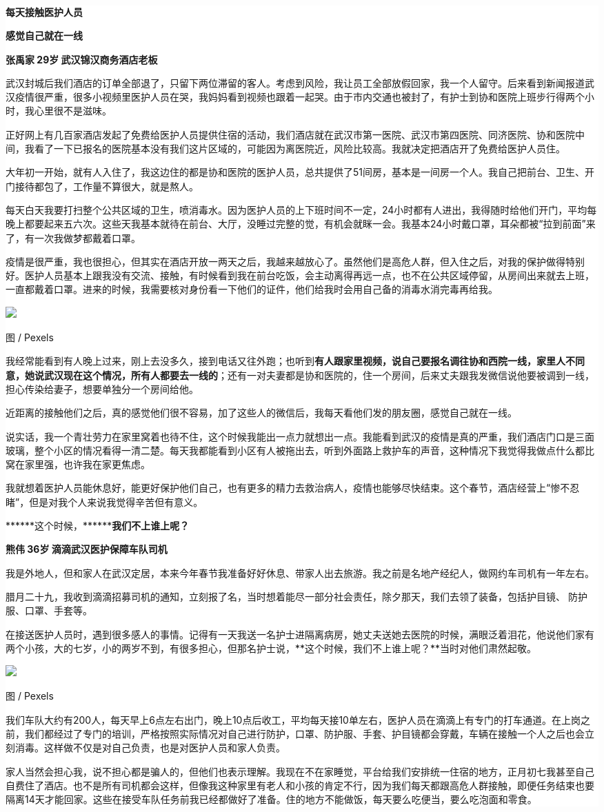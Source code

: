 
******每天接触医护人员******

******感觉自己就在一线******

**张禹家 29岁 武汉锦汉商务酒店老板**  

武汉封城后我们酒店的订单全部退了，只留下两位滞留的客人。考虑到风险，我让员工全部放假回家，我一个人留守。后来看到新闻报道武汉疫情很严重，很多小视频里医护人员在哭，我妈妈看到视频也跟着一起哭。由于市内交通也被封了，有护士到协和医院上班步行得两个小时，我心里很不是滋味。

正好网上有几百家酒店发起了免费给医护人员提供住宿的活动，我们酒店就在武汉市第一医院、武汉市第四医院、同济医院、协和医院中间，我看了一下已报名的医院基本没有我们这片区域的，可能因为离医院近，风险比较高。我就决定把酒店开了免费给医护人员住。 

大年初一开始，就有人入住了，我这边住的都是协和医院的医护人员，总共提供了51间房，基本是一间房一个人。我自己把前台、卫生、开门接待都包了，工作量不算很大，就是熬人。

每天白天我要打扫整个公共区域的卫生，喷消毒水。因为医护人员的上下班时间不一定，24小时都有人进出，我得随时给他们开门，平均每晚上都要起来五六次。这些天我基本就待在前台、大厅，没睡过完整的觉，有机会就眯一会。我基本24小时戴口罩，耳朵都被“拉到前面”来了，有一次我做梦都戴着口罩。

疫情是很严重，我也很担心，但其实在酒店开放一两天之后，我越来越放心了。虽然他们是高危人群，但入住之后，对我的保护做得特别好。医护人员基本上跟我没有交流、接触，有时候看到我在前台吃饭，会主动离得再远一点，也不在公共区域停留，从房间出来就去上班，一直都戴着口罩。进来的时候，我需要核对身份看一下他们的证件，他们给我时会用自己备的消毒水消完毒再给我。

  

![](/images/post/bcc72b9375d6fbd05d08932fcd7d1674.jpg)

图 / Pexels

我经常能看到有人晚上过来，刚上去没多久，接到电话又往外跑；也听到**有人跟家里视频，说自己要报名调往协和西院一线，家里人不同意，她说武汉现在这个情况，所有人都要去一线的**；还有一对夫妻都是协和医院的，住一个房间，后来丈夫跟我发微信说他要被调到一线，担心传染给妻子，想要单独分一个房间给他。

近距离的接触他们之后，真的感觉他们很不容易，加了这些人的微信后，我每天看他们发的朋友圈，感觉自己就在一线。

说实话，我一个青壮劳力在家里窝着也待不住，这个时候我能出一点力就想出一点。我能看到武汉的疫情是真的严重，我们酒店门口是三面玻璃，整个小区的情况看得一清二楚。每天我都能看到小区有人被拖出去，听到外面路上救护车的声音，这种情况下我觉得我做点什么都比窝在家里强，也许我在家更焦虑。

我就想着医护人员能休息好，能更好保护他们自己，也有更多的精力去救治病人，疫情也能够尽快结束。这个春节，酒店经营上“惨不忍睹”，但是对我个人来说我觉得辛苦但有意义。

  

  

******这个时候，************我们不上谁上呢？******

**熊伟 36岁 滴滴武汉医护保障车队司机**  

我是外地人，但和家人在武汉定居，本来今年春节我准备好好休息、带家人出去旅游。我之前是名地产经纪人，做网约车司机有一年左右。

腊月二十九，我收到滴滴招募司机的通知，立刻报了名，当时想着能尽一部分社会责任，除夕那天，我们去领了装备，包括护目镜、 防护服、口罩、手套等。

在接送医护人员时，遇到很多感人的事情。记得有一天我送一名护士进隔离病房，她丈夫送她去医院的时候，满眼泛着泪花，他说他们家有两个小孩，大的七岁，小的两岁不到，有很多担心，但那名护士说，**这个时候，我们不上谁上呢？**当时对他们肃然起敬。

  

![](/images/post/e215f031246a325b7e8f1170be2c349f.jpg)

图 / Pexels

我们车队大约有200人，每天早上6点左右出门，晚上10点后收工，平均每天接10单左右，医护人员在滴滴上有专门的打车通道。在上岗之前，我们都经过了专门的培训，严格按照实际情况对自己进行防护，口罩、防护服、手套、护目镜都会穿戴，车辆在接触一个人之后也会立刻消毒。这样做不仅是对自己负责，也是对医护人员和家人负责。

家人当然会担心我，说不担心都是骗人的，但他们也表示理解。我现在不在家睡觉，平台给我们安排统一住宿的地方，正月初七我甚至自己自费住了酒店。也不是所有司机都会这样，但像我这种家里有老人和小孩的肯定不行，因为我们每天都跟高危人群接触，即便任务结束也要隔离14天才能回家。这些在接受车队任务前我已经都做好了准备。住的地方不能做饭，每天要么吃便当，要么吃泡面和零食。
